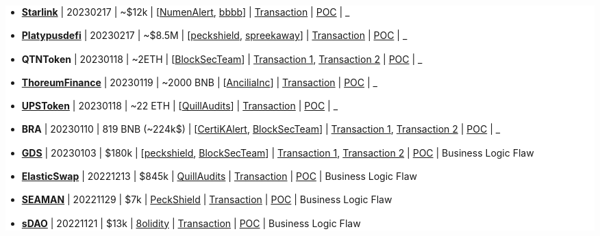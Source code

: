 * **[Starlink](https://twitter.com/StarLinkETH)** | 20230217 | ~$12k | [[NumenAlert](https://twitter.com/NumenAlert/status/1626447469361102850), [bbbb](https://twitter.com/bbbb/status/1626392605264351235)] | [Transaction](https://bscscan.com/tx/0x146586f05a4513136deab3557ad15df8f77ffbcdbd0dd0724bc66dbeab98a962) | [POC](https://github.com/SunWeb3Sec/DeFiHackLabs/blob/main/src/test/Starlink_exp.sol) | _

* **[Platypusdefi](https://twitter.com/Platypusdefi)** | 20230217 | ~$8.5M | [[peckshield](https://twitter.com/peckshield/status/1626367531480125440), [spreekaway](https://twitter.com/spreekaway/status/1626319585040338953)] | [Transaction](https://snowtrace.io/tx/0x1266a937c2ccd970e5d7929021eed3ec593a95c68a99b4920c2efa226679b430) | [POC](https://github.com/SunWeb3Sec/DeFiHackLabs/blob/main/src/test/Platypus_exp.sol) | _

* **QTNToken** | 20230118 | ~2ETH | [[BlockSecTeam](https://twitter.com/BlockSecTeam/status/1615625901739511809)] | [Transaction 1](https://etherscan.io/tx/0x37cb8626e45f0749296ef080acb218e5ccc7efb2ae4d39c952566dc378ca1c4c), [Transaction 2](https://etherscan.io/tx/0xfde10ad92566f369b23ed5135289630b7a6453887c77088794552c2a3d1ce8b7) | [POC](https://github.com/SunWeb3Sec/DeFiHackLabs/blob/main/src/test/QTN_exp.sol) | _

* **[ThoreumFinance](https://twitter.com/ThoreumFinance)** | 20230119 | ~2000 BNB | [[AnciliaInc](https://twitter.com/AnciliaInc/status/1615944396134043648)] | [Transaction](https://bscscan.com/tx/0x3fe3a1883f0ae263a260f7d3e9b462468f4f83c2c88bb89d1dee5d7d24262b51) | [POC](https://github.com/SunWeb3Sec/DeFiHackLabs/blob/main/src/test/ThoreumFinance_exp.sol) | _

* **[UPSToken](https://twitter.com/UpswingFinance)** | 20230118 | ~22 ETH | [[QuillAudits](https://twitter.com/QuillAudits/status/1615634917802807297)] | [Transaction](https://etherscan.io/tx/0x4b3df6e9c68ae482c71a02832f7f599ff58ff877ec05fed0abd95b31d2d7d912) | [POC](https://github.com/SunWeb3Sec/DeFiHackLabs/blob/main/src/test/Upswing_exp.sol) | _

* **BRA** | 20230110 | 819 BNB (~224k$) | [[CertiKAlert](https://twitter.com/CertiKAlert/status/1612674916070858753), [BlockSecTeam](https://twitter.com/BlockSecTeam/status/1612701106982862849)] | [Transaction 1](https://bscscan.com/tx/0x6759db55a4edec4f6bedb5691fc42cf024be3a1a534ddcc7edd471ef205d4047), [Transaction 2](https://bscscan.com/tx/0x4e5b2efa90c62f2b62925ebd7c10c953dc73c710ef06695eac3f36fe0f6b9348) | [POC](https://github.com/SunWeb3Sec/DeFiHackLabs/blob/main/src/test/BRA.exp.sol) | _

* **[GDS](https://twitter.com/GDS_chain)** | 20230103 | $180k | [[peckshield](https://twitter.com/peckshield/status/1610095490368180224), [BlockSecTeam](https://twitter.com/BlockSecTeam/status/1610167174978760704)] | [Transaction 1](https://bscscan.com/tx/0xf9b6cc083f6e0e41ce5e5dd65b294abf577ef47c7056d86315e5e53aa662251e), [Transaction 2](https://bscscan.com/tx/0x2bb704e0d158594f7373ec6e53dc9da6c6639f269207da8dab883fc3b5bf6694) | [POC](https://github.com/SunWeb3Sec/DeFiHackLabs/blob/main/src/test/GDS_exp.sol) | Business Logic Flaw

* **[ElasticSwap](https://twitter.com/ElasticSwap)** | 20221213 | $845k | [QuillAudits](https://quillaudits.medium.com/decoding-elastic-swaps-850k-exploit-quillaudits-9ceb7fcd8d1a) | [Transaction](https://etherscan.io/tx/0xb36486f032a450782d5d2fac118ea90a6d3b08cac3409d949c59b43bcd6dbb8f) | [POC](https://github.com/SunWeb3Sec/DeFiHackLabs/blob/main/src/test/ElasticSwap_exp.sol) | Business Logic Flaw

* **[SEAMAN](#)** | 20221129 | $7k | [PeckShield](https://twitter.com/peckshield/status/1597493955939405825) | [Transaction](https://bscscan.com/tx/0x6f1af27d08b10caa7e96ec3d580bf39e29fd5ece00abda7d8955715403bf34a8) | [POC](https://github.com/SunWeb3Sec/DeFiHackLabs/blob/main/src/test/SEAMAN_exp.sol) | Business Logic Flaw

* **[sDAO](https://twitter.com/SportsDao1)** | 20221121 | $13k | [8olidity](https://twitter.com/8olidity/status/1594693686398316544) | [Transaction](https://bscscan.com/tx/0xb3ac111d294ea9dedfd99349304a9606df0b572d05da8cedf47ba169d10791ed) | [POC](https://github.com/SunWeb3Sec/DeFiHackLabs/blob/main/src/test/SDAO_exp.sol) | Business Logic Flaw
